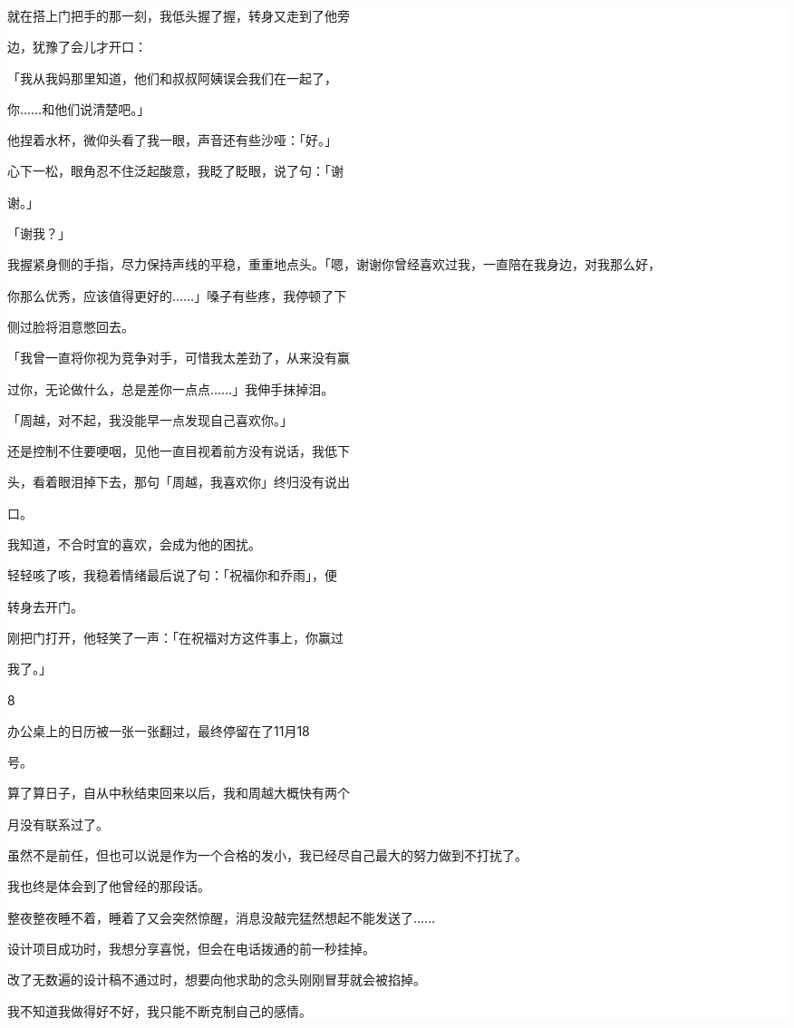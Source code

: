 就在搭上门把手的那一刻，我低头握了握，转身又走到了他旁

边，犹豫了会儿才开口：

「我从我妈那里知道，他们和叔叔阿姨误会我们在一起了，

你……和他们说清楚吧。」

他捏着水杯，微仰头看了我一眼，声音还有些沙哑：「好。」

心下一松，眼角忍不住泛起酸意，我眨了眨眼，说了句：「谢

谢。」

「谢我？」

我握紧身侧的手指，尽力保持声线的平稳，重重地点头。「嗯，谢谢你曾经喜欢过我，一直陪在我身边，对我那么好，

你那么优秀，应该值得更好的……」嗓子有些疼，我停顿了下

侧过脸将泪意憋回去。

「我曾一直将你视为竞争对手，可惜我太差劲了，从来没有赢

过你，无论做什么，总是差你一点点……」我伸手抹掉泪。

「周越，对不起，我没能早一点发现自己喜欢你。」

还是控制不住要哽咽，见他一直目视着前方没有说话，我低下

头，看着眼泪掉下去，那句「周越，我喜欢你」终归没有说出

口。

我知道，不合时宜的喜欢，会成为他的困扰。

轻轻咳了咳，我稳着情绪最后说了句：「祝福你和乔雨」，便

转身去开门。

刚把门打开，他轻笑了一声：「在祝福对方这件事上，你赢过

我了。」

8

办公桌上的日历被一张一张翻过，最终停留在了11月18

号。

算了算日子，自从中秋结束回来以后，我和周越大概快有两个

月没有联系过了。

虽然不是前任，但也可以说是作为一个合格的发小，我已经尽自己最大的努力做到不打扰了。

我也终是体会到了他曾经的那段话。

整夜整夜睡不着，睡着了又会突然惊醒，消息没敲完猛然想起不能发送了……

设计项目成功时，我想分享喜悦，但会在电话拨通的前一秒挂掉。

改了无数遍的设计稿不通过时，想要向他求助的念头刚刚冒芽就会被掐掉。

我不知道我做得好不好，我只能不断克制自己的感情。
